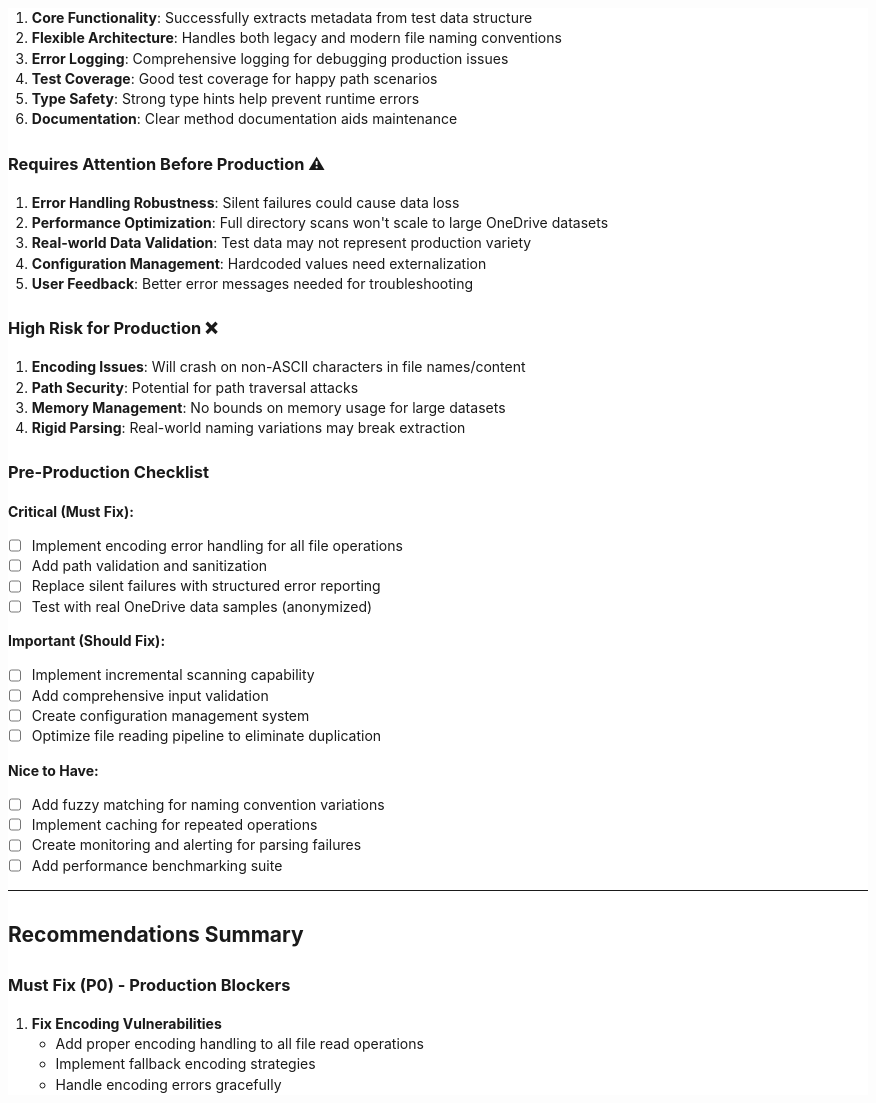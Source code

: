 1. **Core Functionality**: Successfully extracts metadata from test data structure
2. **Flexible Architecture**: Handles both legacy and modern file naming conventions
3. **Error Logging**: Comprehensive logging for debugging production issues
4. **Test Coverage**: Good test coverage for happy path scenarios
5. **Type Safety**: Strong type hints help prevent runtime errors
6. **Documentation**: Clear method documentation aids maintenance

### Requires Attention Before Production ⚠️

1. **Error Handling Robustness**: Silent failures could cause data loss
2. **Performance Optimization**: Full directory scans won't scale to large OneDrive datasets
3. **Real-world Data Validation**: Test data may not represent production variety
4. **Configuration Management**: Hardcoded values need externalization
5. **User Feedback**: Better error messages needed for troubleshooting

### High Risk for Production ❌

1. **Encoding Issues**: Will crash on non-ASCII characters in file names/content
2. **Path Security**: Potential for path traversal attacks
3. **Memory Management**: No bounds on memory usage for large datasets
4. **Rigid Parsing**: Real-world naming variations may break extraction

### Pre-Production Checklist

**Critical (Must Fix):**
- [ ] Implement encoding error handling for all file operations
- [ ] Add path validation and sanitization
- [ ] Replace silent failures with structured error reporting
- [ ] Test with real OneDrive data samples (anonymized)

**Important (Should Fix):**
- [ ] Implement incremental scanning capability
- [ ] Add comprehensive input validation
- [ ] Create configuration management system
- [ ] Optimize file reading pipeline to eliminate duplication

**Nice to Have:**
- [ ] Add fuzzy matching for naming convention variations
- [ ] Implement caching for repeated operations
- [ ] Create monitoring and alerting for parsing failures
- [ ] Add performance benchmarking suite

---

## Recommendations Summary

### Must Fix (P0) - Production Blockers

1. **Fix Encoding Vulnerabilities**
   - Add proper encoding handling to all file read operations
   - Implement fallback encoding strategies
   - Handle encoding errors gracefully
